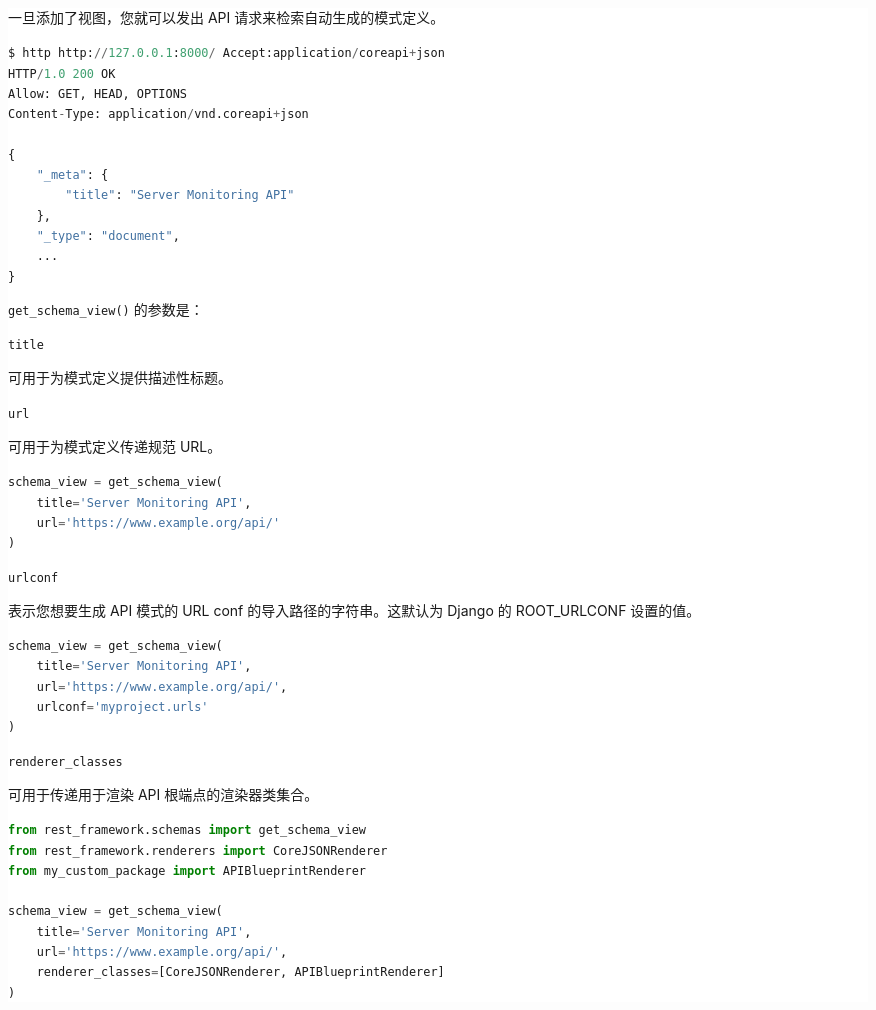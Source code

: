 一旦添加了视图，您就可以发出 API 请求来检索自动生成的模式定义。
```python
$ http http://127.0.0.1:8000/ Accept:application/coreapi+json
HTTP/1.0 200 OK
Allow: GET, HEAD, OPTIONS
Content-Type: application/vnd.coreapi+json

{
    "_meta": {
        "title": "Server Monitoring API"
    },
    "_type": "document",
    ...
}
```

`get_schema_view()` 的参数是：

`title`

可用于为模式定义提供描述性标题。

`url`

可用于为模式定义传递规范 URL。
```python
schema_view = get_schema_view(
    title='Server Monitoring API',
    url='https://www.example.org/api/'
)
```

`urlconf`

表示您想要生成 API 模式的 URL conf 的导入路径的字符串。这默认为 Django 的 ROOT_URLCONF 设置的值。
```python
schema_view = get_schema_view(
    title='Server Monitoring API',
    url='https://www.example.org/api/',
    urlconf='myproject.urls'
)
```

`renderer_classes`

可用于传递用于渲染 API 根端点的渲染器类集合。
```python
from rest_framework.schemas import get_schema_view
from rest_framework.renderers import CoreJSONRenderer
from my_custom_package import APIBlueprintRenderer

schema_view = get_schema_view(
    title='Server Monitoring API',
    url='https://www.example.org/api/',
    renderer_classes=[CoreJSONRenderer, APIBlueprintRenderer]
)
```
